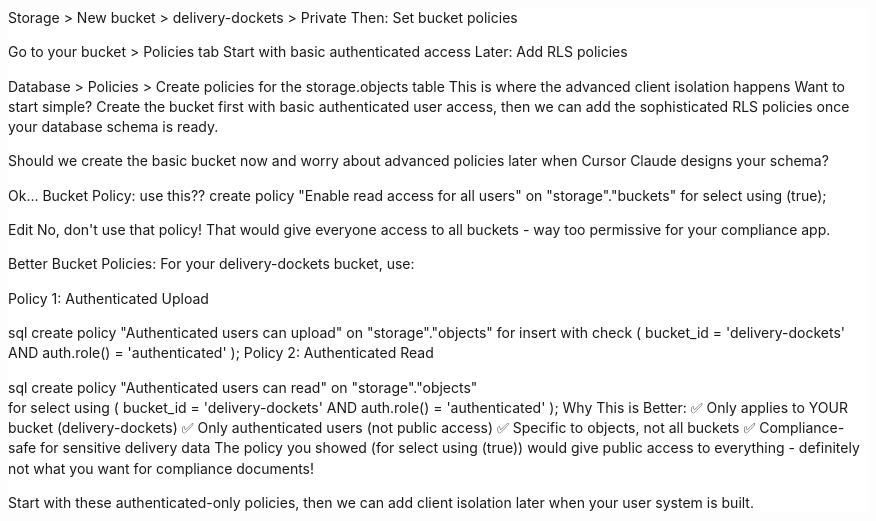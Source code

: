 Storage > New bucket > delivery-dockets > Private
Then: Set bucket policies

Go to your bucket > Policies tab
Start with basic authenticated access
Later: Add RLS policies

Database > Policies > Create policies for the storage.objects table
This is where the advanced client isolation happens
Want to start simple? Create the bucket first with basic authenticated user access, then we can add the sophisticated RLS policies once your database schema is ready.

Should we create the basic bucket now and worry about advanced policies later when Cursor Claude designs your schema?




Ok...  Bucket Policy: use this?? create policy "Enable read access for all users"
on "storage"."buckets"
for select using (true);

Edit
No, don't use that policy! That would give everyone access to all buckets - way too permissive for your compliance app.

Better Bucket Policies:
For your delivery-dockets bucket, use:

Policy 1: Authenticated Upload

sql
create policy "Authenticated users can upload"
on "storage"."objects"
for insert with check (
  bucket_id = 'delivery-dockets' AND
  auth.role() = 'authenticated'
);
Policy 2: Authenticated Read

sql
create policy "Authenticated users can read"
on "storage"."objects"  
for select using (
  bucket_id = 'delivery-dockets' AND
  auth.role() = 'authenticated'
);
Why This is Better:
✅ Only applies to YOUR bucket (delivery-dockets)
✅ Only authenticated users (not public access)
✅ Specific to objects, not all buckets
✅ Compliance-safe for sensitive delivery data
The policy you showed (for select using (true)) would give public access to everything - definitely not what you want for compliance documents!

Start with these authenticated-only policies, then we can add client isolation later when your user system is built.
